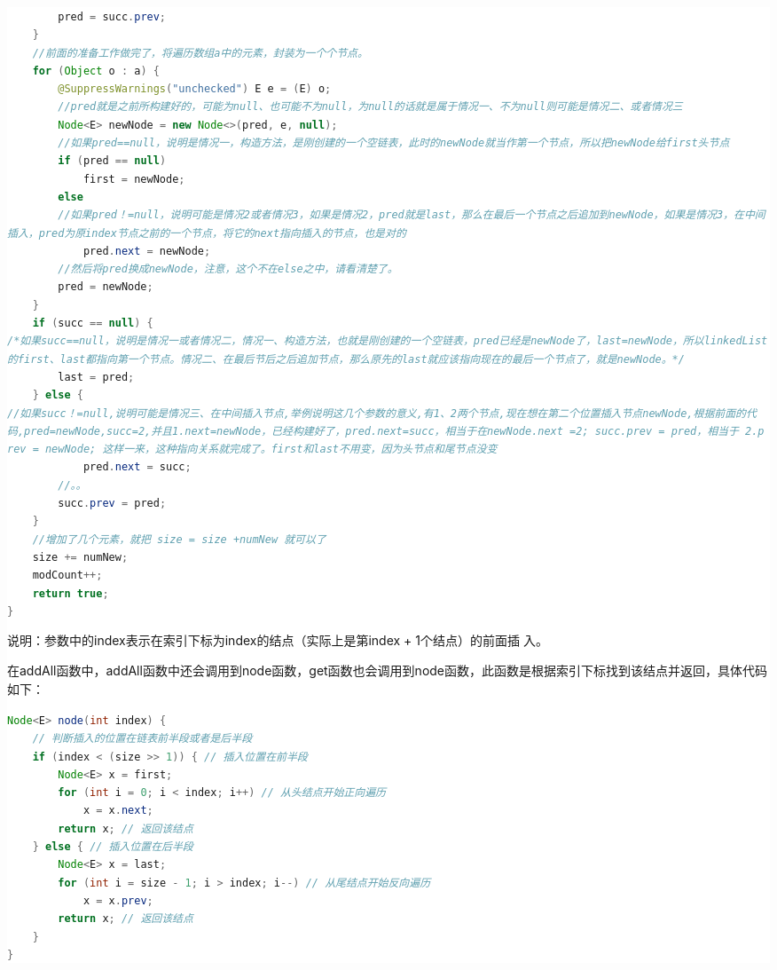 ```java
		pred = succ.prev;
	}
	//前面的准备工作做完了，将遍历数组a中的元素，封装为一个个节点。
	for (Object o : a) {
		@SuppressWarnings("unchecked") E e = (E) o;
		//pred就是之前所构建好的，可能为null、也可能不为null，为null的话就是属于情况一、不为null则可能是情况二、或者情况三
		Node<E> newNode = new Node<>(pred, e, null);
		//如果pred==null，说明是情况一，构造方法，是刚创建的一个空链表，此时的newNode就当作第一个节点，所以把newNode给first头节点
		if (pred == null)
			first = newNode;
		else
		//如果pred！=null，说明可能是情况2或者情况3，如果是情况2，pred就是last，那么在最后一个节点之后追加到newNode，如果是情况3，在中间插入，pred为原index节点之前的一个节点，将它的next指向插入的节点，也是对的
			pred.next = newNode;
		//然后将pred换成newNode，注意，这个不在else之中，请看清楚了。
		pred = newNode;
	}
	if (succ == null) {
/*如果succ==null，说明是情况一或者情况二，情况一、构造方法，也就是刚创建的一个空链表，pred已经是newNode了，last=newNode，所以linkedList的first、last都指向第一个节点。情况二、在最后节后之后追加节点，那么原先的last就应该指向现在的最后一个节点了，就是newNode。*/
		last = pred;
	} else {
//如果succ！=null,说明可能是情况三、在中间插入节点,举例说明这几个参数的意义,有1、2两个节点,现在想在第二个位置插入节点newNode,根据前面的代码,pred=newNode,succ=2,并且1.next=newNode，已经构建好了，pred.next=succ，相当于在newNode.next =2; succ.prev = pred，相当于 2.prev = newNode; 这样一来，这种指向关系就完成了。first和last不用变，因为头节点和尾节点没变
			pred.next = succ;
		//。。
		succ.prev = pred;
	}
	//增加了几个元素，就把 size = size +numNew 就可以了
	size += numNew;
	modCount++;
	return true;
}
```

说明：参数中的index表示在索引下标为index的结点（实际上是第index + 1个结点）的前面插 入。

在addAll函数中，addAll函数中还会调用到node函数，get函数也会调用到node函数，此函数是根据索引下标找到该结点并返回，具体代码如下：

```java
Node<E> node(int index) {
	// 判断插入的位置在链表前半段或者是后半段
	if (index < (size >> 1)) { // 插入位置在前半段
		Node<E> x = first;
		for (int i = 0; i < index; i++) // 从头结点开始正向遍历
			x = x.next;
		return x; // 返回该结点
	} else { // 插入位置在后半段
		Node<E> x = last;
		for (int i = size - 1; i > index; i--) // 从尾结点开始反向遍历
			x = x.prev;
		return x; // 返回该结点
	}
}
```
